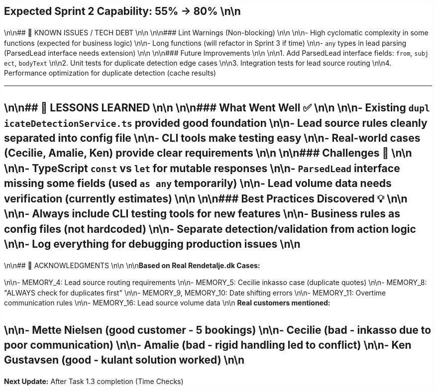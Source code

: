 **Expected Sprint 2 Capability:** 55% → 80%
\n\n
---

\n\n## 🐛 KNOWN ISSUES / TECH DEBT
\n\n
\n\n### Lint Warnings (Non-blocking)
\n\n
\n\n- High cyclomatic complexity in some functions (expected for business logic)
\n\n- Long functions (will refactor in Sprint 3 if time)
\n\n- `any` types in lead parsing (ParsedLead interface needs extension)
\n\n
\n\n### Future Improvements
\n\n
\n\n1. Add ParsedLead interface fields: `from`, `subject`, `bodyText`
\n\n2. Unit tests for duplicate detection edge cases
\n\n3. Integration tests for lead source routing
\n\n4. Performance optimization for duplicate detection (cache results)

---

\n\n## 📝 LESSONS LEARNED
\n\n
\n\n### What Went Well ✅
\n\n
\n\n- Existing `duplicateDetectionService.ts` provided good foundation
\n\n- Lead source rules cleanly separated into config file
\n\n- CLI tools make testing easy
\n\n- Real-world cases (Cecilie, Amalie, Ken) provide clear requirements
\n\n
\n\n### Challenges 🤔
\n\n
\n\n- TypeScript `const` vs `let` for mutable responses
\n\n- `ParsedLead` interface missing some fields (used `as any` temporarily)
\n\n- Lead volume data needs verification (currently estimates)
\n\n
\n\n### Best Practices Discovered 💡
\n\n
\n\n- Always include CLI testing tools for new features
\n\n- Business rules as config files (not hardcoded)
\n\n- Separate detection/validation from action logic
\n\n- Log everything for debugging production issues
\n\n
---

\n\n## 🙏 ACKNOWLEDGMENTS
\n\n
\n\n**Based on Real Rendetalje.dk Cases:**

\n\n- MEMORY_4: Lead source routing requirements
\n\n- MEMORY_5: Cecilie inkasso case (duplicate quotes)
\n\n- MEMORY_8: "ALWAYS check for duplicates first"
\n\n- MEMORY_9, MEMORY_10: Date shifting errors
\n\n- MEMORY_11: Overtime communication rules
\n\n- MEMORY_16: Lead source volume data
\n\n
**Real customers mentioned:**

\n\n- Mette Nielsen (good customer - 5 bookings)
\n\n- Cecilie (bad - inkasso due to poor communication)
\n\n- Amalie (bad - rigid handling led to conflict)
\n\n- Ken Gustavsen (good - kulant solution worked)
\n\n
---

**Next Update:** After Task 1.3 completion (Time Checks)
